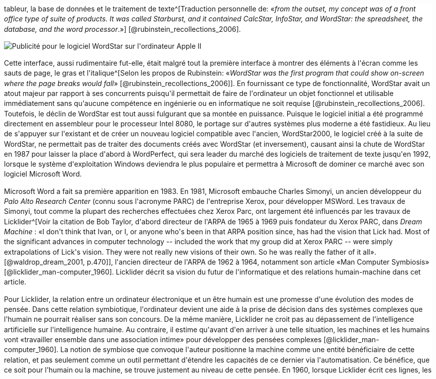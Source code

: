tableur, la base de données et le traitement de texte^[Traduction
personnelle de: «_from the outset, my concept was of a front office
type of suite of products. It was called Starburst, and it contained
CalcStar, InfoStar, and WordStar: the spreadsheet, the database, and
the word processor_.»] [@rubinstein_recollections_2006].

![Publicité pour le logiciel WordStar sur l'ordinateur Apple
II](/images/chapitre3/wordstar_publicite.png)

Cette interface, aussi rudimentaire fut-elle, était malgré tout la
première interface à montrer des éléments à l'écran comme les sauts de
page, le gras et l'italique^[Selon les propos de Rubinstein:
«_WordStar was the first program that could show on-screen where the
page breaks would fall_» [@rubinstein_recollections_2006]].  En
fournissant ce type de fonctionnalité, WordStar avait un atout majeur
par rapport à ses concurrents puisqu'il permettait de faire de
l'ordinateur un objet fonctionnel et utilisable immédiatement sans
qu'aucune compétence en ingénierie ou en informatique ne soit requise
[@rubinstein_recollections_2006].  Toutefois, le déclin de WordStar
est tout aussi fulgurant que sa montée en puissance.  Puisque le
logiciel initial a été programmé directement en assembleur pour le
processeur Intel 8080, le portage sur d'autres systèmes plus moderne a été
fastidieux.  Au lieu de s'appuyer sur l'existant et de créer un nouveau
logiciel compatible avec l'ancien, WordStar2000, le logiciel créé à la
suite de WordStar, ne permettait pas de traiter des documents créés
avec WordStar (et inversement), causant ainsi la chute de WordStar en
1987 pour laisser la place d'abord à WordPerfect, qui sera leader du
marché des logiciels de traitement de texte jusqu'en 1992, lorsque le
système d'exploitation Windows deviendra le plus populaire et
permettra à Microsoft de dominer ce marché avec son logiciel Microsoft
Word.

Microsoft Word a fait sa première apparition en 1983.  En 1981,
Microsoft embauche Charles Simonyi, un ancien développeur du _Palo
Alto Research Center_ (connu sous l'acronyme PARC) de l'entreprise
Xerox, pour développer MSWord.  Les travaux de Simonyi, tout comme la
plupart des recherches effectuées chez Xerox Parc, ont largement été
influencés par les travaux de Licklider^[Voir la citation de Bob
Taylor, d'abord directeur de l'ARPA de 1965 à 1969 puis fondateur du
Xerox PARC, dans _Dream Machine_ : «I don't think that Ivan, or I, or
anyone who's been in that ARPA position since, has had the vision that
Lick had. Most of the significant advances in computer technology --
included the work that my group did at Xerox PARC -- were simply
extrapolations of Lick's vision. They were not really new visions of
their own. So he was really the father of it
all». [@waldrop_dream_2001, p.470]], l'ancien directeur de l'ARPA de
1962 à 1964, notamment son article «Man Computer Symbiosis»
[@licklider_man-computer_1960].  Licklider décrit sa vision du futur
de l'informatique et des relations humain-machine dans cet article.

Pour Licklider, la relation entre un ordinateur électronique et un
être humain est une promesse d'une évolution des modes de pensée.
Dans cette relation symbiotique, l'ordinateur devient une aide à la
prise de décision dans des systèmes complexes que l'humain ne pourrait
réaliser sans son concours.  De la même manière, Licklider ne croit
pas au dépassement de l'intelligence artificielle sur l'intelligence
humaine.  Au contraire, il estime qu'avant d'en arriver à une telle
situation, les machines et les humains vont «travailler ensemble dans
une association intime» pour développer des pensées complexes
[@licklider_man-computer_1960].  La notion de symbiose que convoque
l'auteur positionne la machine comme une entité bénéficiaire de cette
relation, et pas seulement comme un outil permettant d'étendre les
capacités de ce dernier via l'automatisation.  Ce bénéfice, que ce
soit pour l'humain ou la machine, se trouve justement au niveau de
cette pensée.  En 1960, lorsque Licklider écrit ces lignes, les